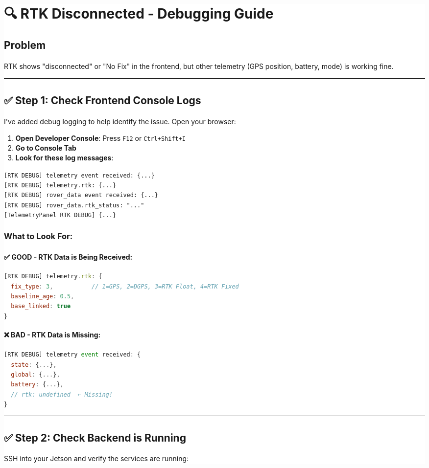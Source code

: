 # 🔍 RTK Disconnected - Debugging Guide

## Problem
RTK shows "disconnected" or "No Fix" in the frontend, but other telemetry (GPS position, battery, mode) is working fine.

---

## ✅ Step 1: Check Frontend Console Logs

I've added debug logging to help identify the issue. Open your browser:

1. **Open Developer Console**: Press `F12` or `Ctrl+Shift+I`
2. **Go to Console Tab**
3. **Look for these log messages**:

```
[RTK DEBUG] telemetry event received: {...}
[RTK DEBUG] telemetry.rtk: {...}
[RTK DEBUG] rover_data event received: {...}
[RTK DEBUG] rover_data.rtk_status: "..."
[TelemetryPanel RTK DEBUG] {...}
```

### What to Look For:

#### ✅ **GOOD - RTK Data is Being Received:**
```javascript
[RTK DEBUG] telemetry.rtk: {
  fix_type: 3,           // 1=GPS, 2=DGPS, 3=RTK Float, 4=RTK Fixed
  baseline_age: 0.5,
  base_linked: true
}
```

#### ❌ **BAD - RTK Data is Missing:**
```javascript
[RTK DEBUG] telemetry event received: {
  state: {...},
  global: {...},
  battery: {...},
  // rtk: undefined  ← Missing!
}
```

---

## ✅ Step 2: Check Backend is Running

SSH into your Jetson and verify the services are running:
